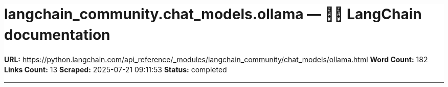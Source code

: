 # langchain_community.chat_models.ollama — 🦜🔗 LangChain  documentation

**URL:** https://python.langchain.com/api_reference/_modules/langchain_community/chat_models/ollama.html
**Word Count:** 182
**Links Count:** 13
**Scraped:** 2025-07-21 09:11:53
**Status:** completed

---
